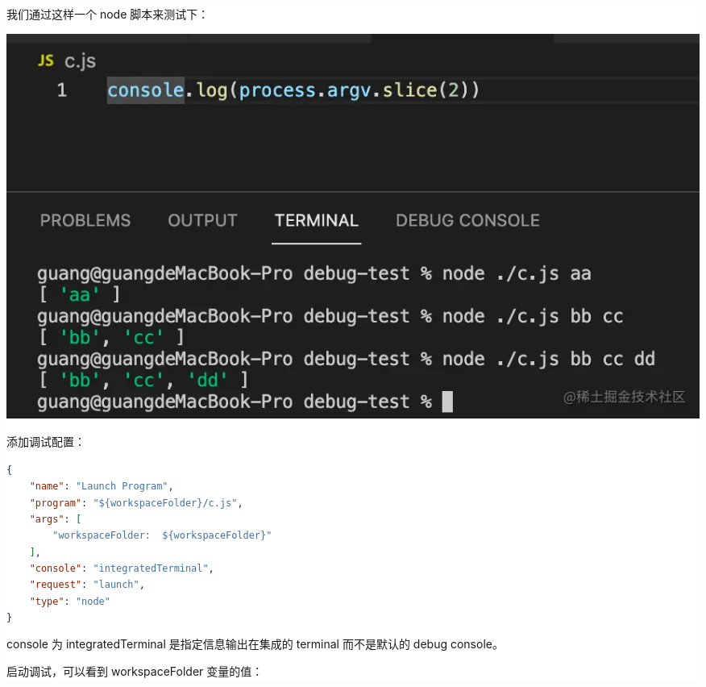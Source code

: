 我们通过这样一个 node 脚本来测试下：

![](./images/028e6c24983070f8248931930a39108a.webp )

添加调试配置：

```json
{
    "name": "Launch Program",
    "program": "${workspaceFolder}/c.js",
    "args": [
        "workspaceFolder:  ${workspaceFolder}"
    ],
    "console": "integratedTerminal",
    "request": "launch",
    "type": "node"
}
```

console 为 integratedTerminal 是指定信息输出在集成的 terminal 而不是默认的 debug console。

启动调试，可以看到 workspaceFolder 变量的值：
